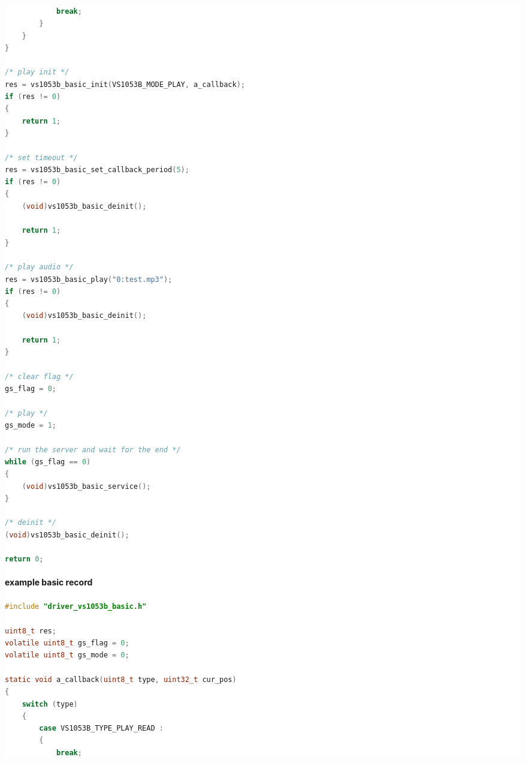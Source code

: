 ```C
            break;
        }
    }
}

/* play init */
res = vs1053b_basic_init(VS1053B_MODE_PLAY, a_callback);
if (res != 0)
{
    return 1;
}

/* set timeout */
res = vs1053b_basic_set_callback_period(5);
if (res != 0)
{
    (void)vs1053b_basic_deinit();

    return 1;
}

/* play audio */
res = vs1053b_basic_play("0:test.mp3");
if (res != 0)
{
    (void)vs1053b_basic_deinit();

    return 1;
}

/* clear flag */
gs_flag = 0;

/* play */
gs_mode = 1;

/* run the server and wait for the end */
while (gs_flag == 0)
{
    (void)vs1053b_basic_service();
}

/* deinit */
(void)vs1053b_basic_deinit();

return 0;
```
#### example basic record

```C
#include "driver_vs1053b_basic.h"

uint8_t res;
volatile uint8_t gs_flag = 0;
volatile uint8_t gs_mode = 0;

static void a_callback(uint8_t type, uint32_t cur_pos)
{
    switch (type)
    {
        case VS1053B_TYPE_PLAY_READ :
        {
            break;
```